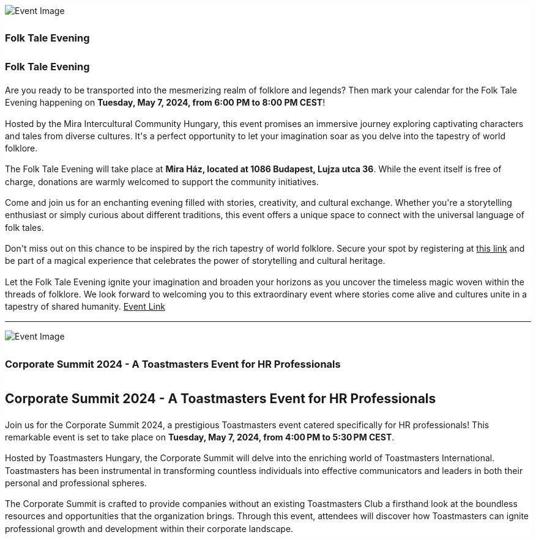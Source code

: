 ![Event Image](https://scontent-fra5-1.xx.fbcdn.net/v/t39.30808-6/438094135_453278440591275_1802529272841167024_n.jpg?stp=dst-jpg_p180x540&_nc_cat=102&ccb=1-7&_nc_sid=5f2048&_nc_ohc=4-IVLdkYYhIQ7kNvgE3lgsk&_nc_ht=scontent-fra5-1.xx&oh=00_AfCZ0rD6FOWMKNbDFxK9YgTzwEyN7dG890xjiEeNjkcq6g&oe=663F95DD)

 ### Folk Tale Evening

### Folk Tale Evening

Are you ready to be transported into the mesmerizing realm of folklore and legends? Then mark your calendar for the Folk Tale Evening happening on **Tuesday, May 7, 2024, from 6:00 PM to 8:00 PM CEST**!

Hosted by the Mira Intercultural Community Hungary, this event promises an immersive journey exploring captivating characters and tales from diverse cultures. It's a perfect opportunity to let your imagination soar as you delve into the tapestry of world folklore.

The Folk Tale Evening will take place at **Mira Ház, located at 1086 Budapest, Lujza utca 36**. While the event itself is free of charge, donations are warmly welcomed to support the community initiatives.

Come and join us for an enchanting evening filled with stories, creativity, and cultural exchange. Whether you're a storytelling enthusiast or simply curious about different traditions, this event offers a unique space to connect with the universal language of folk tales.

Don't miss out on this chance to be inspired by the rich tapestry of world folklore. Secure your spot by registering at [this link](https://forms.gle/ivkxrJXTE9AdEJLA9) and be part of a magical experience that celebrates the power of storytelling and cultural heritage.

Let the Folk Tale Evening ignite your imagination and broaden your horizons as you uncover the timeless magic woven within the threads of folklore. We look forward to welcoming you to this extraordinary event where stories come alive and cultures unite in a tapestry of shared humanity.
[Event Link](https://facebook.com/events/331151123011465)

---
![Event Image](https://scontent-fra5-2.xx.fbcdn.net/v/t39.30808-6/437088328_743274451260321_4970421691169273168_n.jpg?stp=dst-jpg_s960x960&_nc_cat=107&ccb=1-7&_nc_sid=5f2048&_nc_ohc=lh_mczc29KcQ7kNvgEtYGUJ&_nc_oc=AdiHcvNUOKL2RZBo8oKB8onEv6kl59vKiZbYdT9wvB4Ldsxhs5XPV6VXsVectYYOnGkldA6OXSgdFWWz9MPPF4IE&_nc_ht=scontent-fra5-2.xx&oh=00_AfDTLP_RGEOAgfzpd8BvCRjBnTlDRhXLsW9XJYtZGSDOtQ&oe=663F8664)

 ### Corporate Summit 2024 - A Toastmasters Event for HR Professionals

## Corporate Summit 2024 - A Toastmasters Event for HR Professionals

Join us for the Corporate Summit 2024, a prestigious Toastmasters event catered specifically for HR professionals! This remarkable event is set to take place on **Tuesday, May 7, 2024, from 4:00 PM to 5:30 PM CEST**. 

Hosted by Toastmasters Hungary, the Corporate Summit will delve into the enriching world of Toastmasters International. Toastmasters has been instrumental in transforming countless individuals into effective communicators and leaders in both their personal and professional spheres.

The Corporate Summit is crafted to provide companies without an existing Toastmasters Club a firsthand look at the boundless resources and opportunities that the organization brings. Through this event, attendees will discover how Toastmasters can ignite professional growth and development within their corporate landscape.

